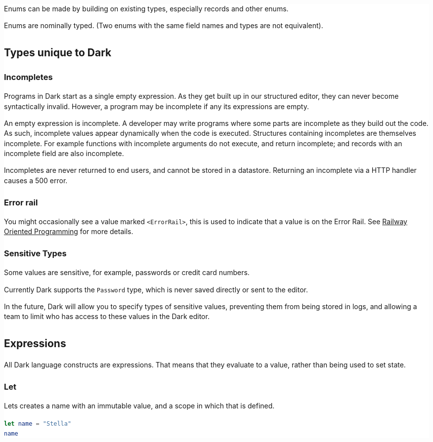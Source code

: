 Enums can be made by building on existing types, especially records and other
enums.

Enums are nominally typed. (Two enums with the same field names and types are
not equivalent).

## Types unique to Dark

### Incompletes

Programs in Dark start as a single empty expression. As they get built up in our
structured editor, they can never become syntactically invalid. However, a
program may be incomplete if any its expressions are empty.

An empty expression is incomplete. A developer may write programs where some
parts are incomplete as they build out the code. As such, incomplete values
appear dynamically when the code is executed. Structures containing incompletes
are themselves incomplete. For example functions with incomplete arguments do
not execute, and return incomplete; and records with an incomplete field are
also incomplete.

Incompletes are never returned to end users, and cannot be stored in a
datastore. Returning an incomplete via a HTTP handler causes a 500 error.

### Error rail

You might occasionally see a value marked `<ErrorRail>`, this is used to
indicate that a value is on the Error Rail. See
[Railway Oriented Programming](https://blog.darklang.com/real-problems-with-functional-languages/)
for more details.

### Sensitive Types

Some values are sensitive, for example, passwords or credit card numbers.

Currently Dark supports the `Password` type, which is never saved directly or
sent to the editor.

In the future, Dark will allow you to specify types of sensitive values,
preventing them from being stored in logs, and allowing a team to limit who has
access to these values in the Dark editor.

## Expressions

All Dark language constructs are expressions. That means that they evaluate to a
value, rather than being used to set state.

### Let

Lets creates a name with an immutable value, and a scope in which that is
defined.

```elm
let name = "Stella"
name
```
